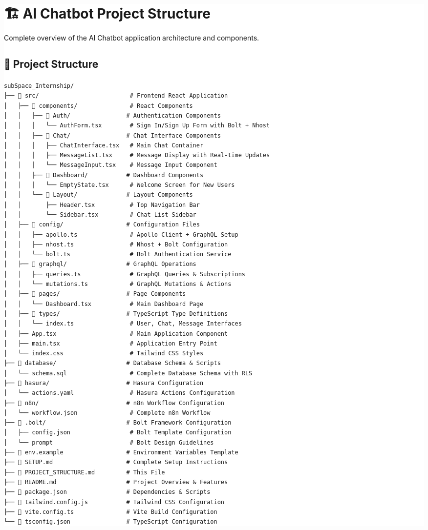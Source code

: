 # 🏗️ AI Chatbot Project Structure

Complete overview of the AI Chatbot application architecture and components.

## 📁 Project Structure

```
subSpace_Internship/
├── 📁 src/                          # Frontend React Application
│   ├── 📁 components/               # React Components
│   │   ├── 📁 Auth/                # Authentication Components
│   │   │   └── AuthForm.tsx        # Sign In/Sign Up Form with Bolt + Nhost
│   │   ├── 📁 Chat/                # Chat Interface Components
│   │   │   ├── ChatInterface.tsx   # Main Chat Container
│   │   │   ├── MessageList.tsx     # Message Display with Real-time Updates
│   │   │   └── MessageInput.tsx    # Message Input Component
│   │   ├── 📁 Dashboard/           # Dashboard Components
│   │   │   └── EmptyState.tsx      # Welcome Screen for New Users
│   │   └── 📁 Layout/              # Layout Components
│   │       ├── Header.tsx          # Top Navigation Bar
│   │       └── Sidebar.tsx         # Chat List Sidebar
│   ├── 📁 config/                  # Configuration Files
│   │   ├── apollo.ts               # Apollo Client + GraphQL Setup
│   │   ├── nhost.ts                # Nhost + Bolt Configuration
│   │   └── bolt.ts                 # Bolt Authentication Service
│   ├── 📁 graphql/                 # GraphQL Operations
│   │   ├── queries.ts              # GraphQL Queries & Subscriptions
│   │   └── mutations.ts            # GraphQL Mutations & Actions
│   ├── 📁 pages/                   # Page Components
│   │   └── Dashboard.tsx           # Main Dashboard Page
│   ├── 📁 types/                   # TypeScript Type Definitions
│   │   └── index.ts                # User, Chat, Message Interfaces
│   ├── App.tsx                     # Main Application Component
│   ├── main.tsx                    # Application Entry Point
│   └── index.css                   # Tailwind CSS Styles
├── 📁 database/                    # Database Schema & Scripts
│   └── schema.sql                  # Complete Database Schema with RLS
├── 📁 hasura/                      # Hasura Configuration
│   └── actions.yaml                # Hasura Actions Configuration
├── 📁 n8n/                         # n8n Workflow Configuration
│   └── workflow.json               # Complete n8n Workflow
├── 📁 .bolt/                       # Bolt Framework Configuration
│   ├── config.json                 # Bolt Template Configuration
│   └── prompt                      # Bolt Design Guidelines
├── 📄 env.example                  # Environment Variables Template
├── 📄 SETUP.md                     # Complete Setup Instructions
├── 📄 PROJECT_STRUCTURE.md         # This File
├── 📄 README.md                    # Project Overview & Features
├── 📄 package.json                 # Dependencies & Scripts
├── 📄 tailwind.config.js           # Tailwind CSS Configuration
├── 📄 vite.config.ts               # Vite Build Configuration
└── 📄 tsconfig.json                # TypeScript Configuration
```
